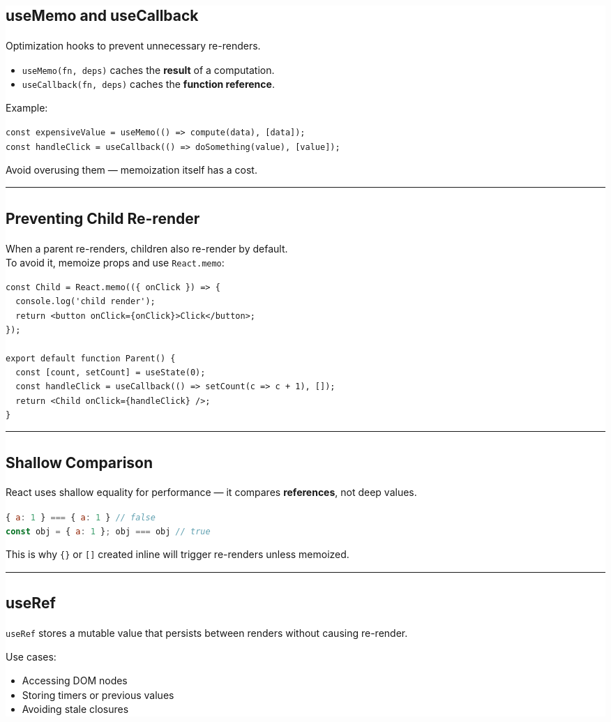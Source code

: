 
## useMemo and useCallback
Optimization hooks to prevent unnecessary re-renders.

- `useMemo(fn, deps)` caches the **result** of a computation.
- `useCallback(fn, deps)` caches the **function reference**.

Example:
```tsx
const expensiveValue = useMemo(() => compute(data), [data]);
const handleClick = useCallback(() => doSomething(value), [value]);
```

Avoid overusing them — memoization itself has a cost.

---

## Preventing Child Re-render
When a parent re-renders, children also re-render by default.  
To avoid it, memoize props and use `React.memo`:

```tsx
const Child = React.memo(({ onClick }) => {
  console.log('child render');
  return <button onClick={onClick}>Click</button>;
});

export default function Parent() {
  const [count, setCount] = useState(0);
  const handleClick = useCallback(() => setCount(c => c + 1), []);
  return <Child onClick={handleClick} />;
}
```

---

## Shallow Comparison
React uses shallow equality for performance — it compares **references**, not deep values.

```js
{ a: 1 } === { a: 1 } // false
const obj = { a: 1 }; obj === obj // true
```

This is why `{}` or `[]` created inline will trigger re-renders unless memoized.

---

## useRef
`useRef` stores a mutable value that persists between renders without causing re-render.

Use cases:
- Accessing DOM nodes
- Storing timers or previous values
- Avoiding stale closures
